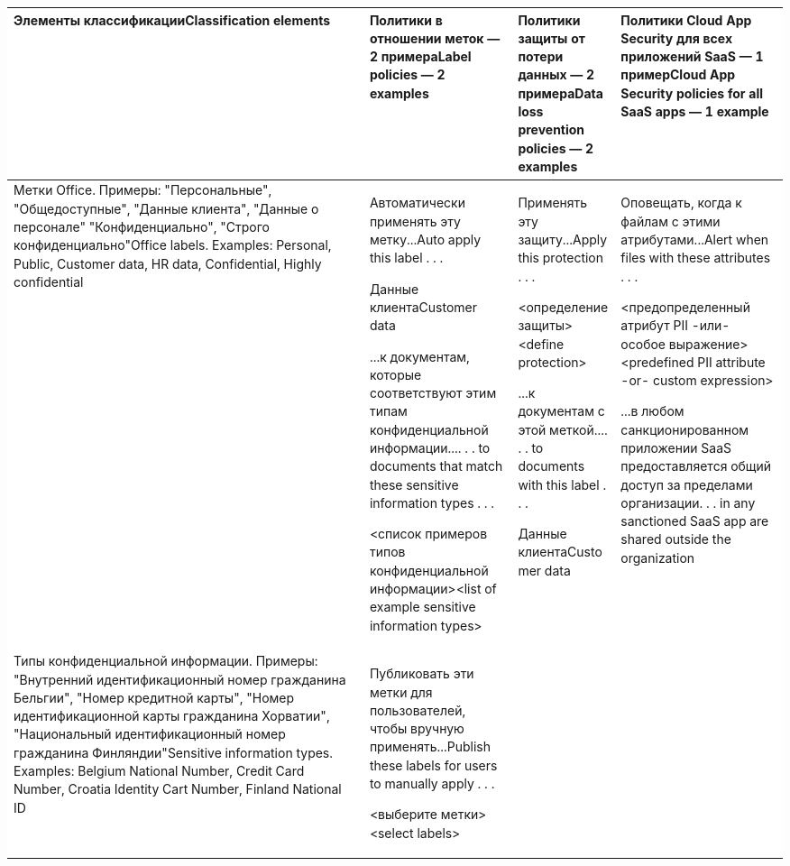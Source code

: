 <table>
<thead>
<tr class="header">
<th align="left"><span data-ttu-id="db7a3-128"><strong>Элементы классификации</strong></span><span class="sxs-lookup"><span data-stu-id="db7a3-128"><strong>Classification elements</strong></span></span></th>
<th align="left"><span data-ttu-id="db7a3-129"><strong>Политики в отношении меток — 2 примера</strong></span><span class="sxs-lookup"><span data-stu-id="db7a3-129"><strong>Label policies — 2 examples</strong></span></span></th>
<th align="left"><span data-ttu-id="db7a3-130"><strong>Политики защиты от потери данных — 2 примера</strong></span><span class="sxs-lookup"><span data-stu-id="db7a3-130"><strong>Data loss prevention policies — 2 examples</strong></span></span></th>
<th align="left"><span data-ttu-id="db7a3-131"><strong>Политики Cloud App Security для всех приложений SaaS — 1 пример</strong></span><span class="sxs-lookup"><span data-stu-id="db7a3-131"><strong>Cloud App Security policies for all SaaS apps — 1 example</strong></span></span></th>
</tr>
</thead>
<tbody>
<tr class="odd">
<td align="left"><span data-ttu-id="db7a3-p106">Метки Office. Примеры: "Персональные", "Общедоступные", "Данные клиента", "Данные о персонале" "Конфиденциально", "Строго конфиденциально"</span><span class="sxs-lookup"><span data-stu-id="db7a3-p106">Office labels. Examples: Personal, Public, Customer data, HR data, Confidential, Highly confidential</span></span></td>
<td align="left"><p><span data-ttu-id="db7a3-p107">Автоматически применять эту метку...</span><span class="sxs-lookup"><span data-stu-id="db7a3-p107">Auto apply this label . . .</span></span></p>
<p><span data-ttu-id="db7a3-137">Данные клиента</span><span class="sxs-lookup"><span data-stu-id="db7a3-137">Customer data</span></span></p>
<p><span data-ttu-id="db7a3-p108">...к документам, которые соответствуют этим типам конфиденциальной информации...</span><span class="sxs-lookup"><span data-stu-id="db7a3-p108">. . . to documents that match these sensitive information types . . .</span></span></p>
<p><span data-ttu-id="db7a3-144">&lt;список примеров типов конфиденциальной информации&gt;</span><span class="sxs-lookup"><span data-stu-id="db7a3-144">&lt;list of example sensitive information types&gt;</span></span></p></td>
<td align="left"><p><span data-ttu-id="db7a3-p109">Применять эту защиту...</span><span class="sxs-lookup"><span data-stu-id="db7a3-p109">Apply this protection . . .</span></span></p>
<p><span data-ttu-id="db7a3-148">&lt;определение защиты&gt;</span><span class="sxs-lookup"><span data-stu-id="db7a3-148">&lt;define protection&gt;</span></span></p>
<p><span data-ttu-id="db7a3-p110">...к документам с этой меткой...</span><span class="sxs-lookup"><span data-stu-id="db7a3-p110">. . . to documents with this label . . .</span></span></p>
<p><span data-ttu-id="db7a3-155">Данные клиента</span><span class="sxs-lookup"><span data-stu-id="db7a3-155">Customer data</span></span></p></td>
<td align="left"><p><span data-ttu-id="db7a3-p111">Оповещать, когда к файлам с этими атрибутами...</span><span class="sxs-lookup"><span data-stu-id="db7a3-p111">Alert when files with these attributes . . .</span></span></p>
<p><span data-ttu-id="db7a3-159">&lt;предопределенный атрибут PII -или- особое выражение&gt;</span><span class="sxs-lookup"><span data-stu-id="db7a3-159">&lt;predefined PII attribute -or- custom expression&gt;</span></span></p>
<p><span data-ttu-id="db7a3-p112">...в любом санкционированном приложении SaaS предоставляется общий доступ за пределами организации</span><span class="sxs-lookup"><span data-stu-id="db7a3-p112">. . . in any sanctioned SaaS app are shared outside the organization</span></span></p></td>
</tr>
<tr class="even">
<td align="left"><span data-ttu-id="db7a3-p113">Типы конфиденциальной информации. Примеры: "Внутренний идентификационный номер гражданина Бельгии", "Номер кредитной карты", "Номер идентификационной карты гражданина Хорватии", "Национальный идентификационный номер гражданина Финляндии"</span><span class="sxs-lookup"><span data-stu-id="db7a3-p113">Sensitive information types. Examples: Belgium National Number, Credit Card Number, Croatia Identity Cart Number, Finland National ID</span></span></td>
<td align="left"><p><span data-ttu-id="db7a3-p114">Публиковать эти метки для пользователей, чтобы вручную применять...</span><span class="sxs-lookup"><span data-stu-id="db7a3-p114">Publish these labels for users to manually apply . . .</span></span></p>
<p><span data-ttu-id="db7a3-169">&lt;выберите метки&gt;</span><span class="sxs-lookup"><span data-stu-id="db7a3-169">&lt;select labels&gt;</span></span></p>